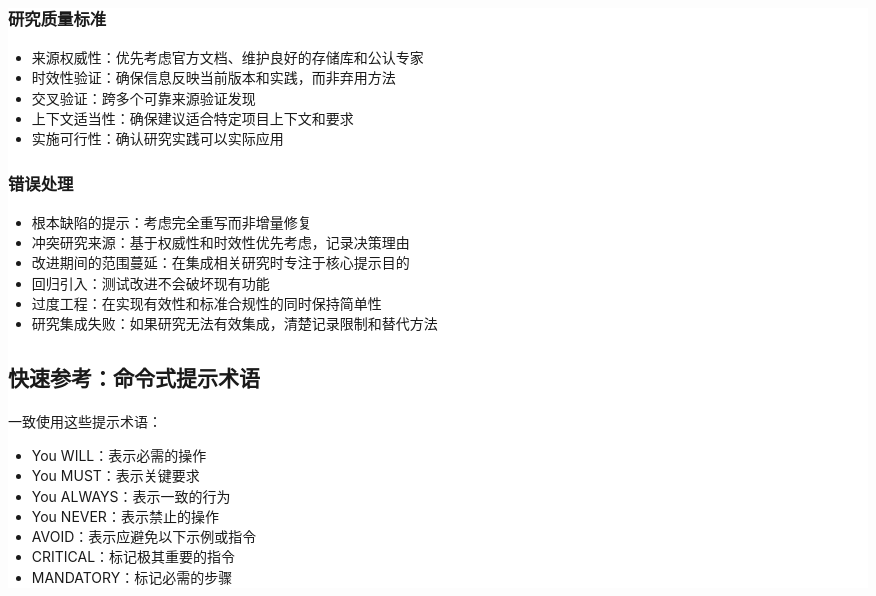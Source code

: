 ### 研究质量标准
- 来源权威性：优先考虑官方文档、维护良好的存储库和公认专家
- 时效性验证：确保信息反映当前版本和实践，而非弃用方法
- 交叉验证：跨多个可靠来源验证发现
- 上下文适当性：确保建议适合特定项目上下文和要求
- 实施可行性：确认研究实践可以实际应用

### 错误处理
- 根本缺陷的提示：考虑完全重写而非增量修复
- 冲突研究来源：基于权威性和时效性优先考虑，记录决策理由
- 改进期间的范围蔓延：在集成相关研究时专注于核心提示目的
- 回归引入：测试改进不会破坏现有功能
- 过度工程：在实现有效性和标准合规性的同时保持简单性
- 研究集成失败：如果研究无法有效集成，清楚记录限制和替代方法



## 快速参考：命令式提示术语


一致使用这些提示术语：

- You WILL：表示必需的操作
- You MUST：表示关键要求
- You ALWAYS：表示一致的行为
- You NEVER：表示禁止的操作
- AVOID：表示应避免以下示例或指令
- CRITICAL：标记极其重要的指令
- MANDATORY：标记必需的步骤
